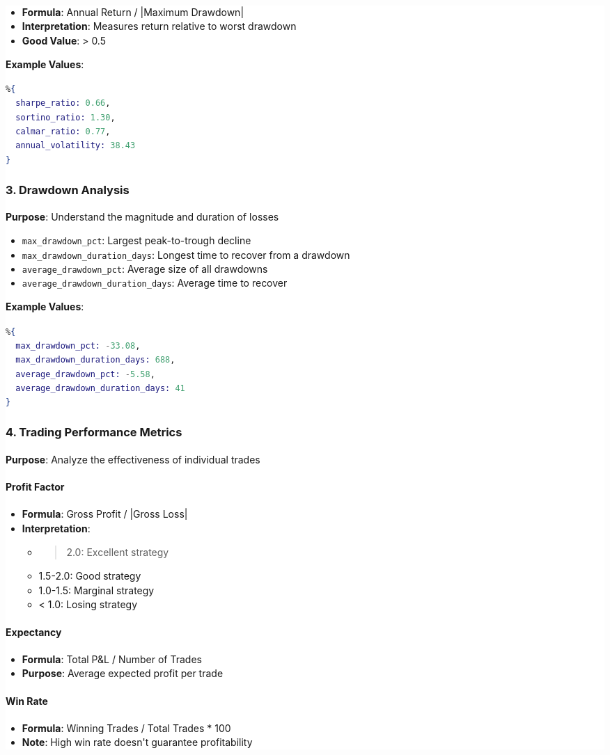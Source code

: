 - **Formula**: Annual Return / |Maximum Drawdown|
- **Interpretation**: Measures return relative to worst drawdown
- **Good Value**: > 0.5

**Example Values**:

```elixir
%{
  sharpe_ratio: 0.66,
  sortino_ratio: 1.30,
  calmar_ratio: 0.77,
  annual_volatility: 38.43
}
```

### 3. Drawdown Analysis

**Purpose**: Understand the magnitude and duration of losses

- `max_drawdown_pct`: Largest peak-to-trough decline
- `max_drawdown_duration_days`: Longest time to recover from a drawdown
- `average_drawdown_pct`: Average size of all drawdowns
- `average_drawdown_duration_days`: Average time to recover

**Example Values**:

```elixir
%{
  max_drawdown_pct: -33.08,
  max_drawdown_duration_days: 688,
  average_drawdown_pct: -5.58,
  average_drawdown_duration_days: 41
}
```

### 4. Trading Performance Metrics

**Purpose**: Analyze the effectiveness of individual trades

#### Profit Factor

- **Formula**: Gross Profit / |Gross Loss|
- **Interpretation**:
  - > 2.0: Excellent strategy
  - 1.5-2.0: Good strategy
  - 1.0-1.5: Marginal strategy
  - < 1.0: Losing strategy

#### Expectancy

- **Formula**: Total P&L / Number of Trades
- **Purpose**: Average expected profit per trade

#### Win Rate

- **Formula**: Winning Trades / Total Trades \* 100
- **Note**: High win rate doesn't guarantee profitability
